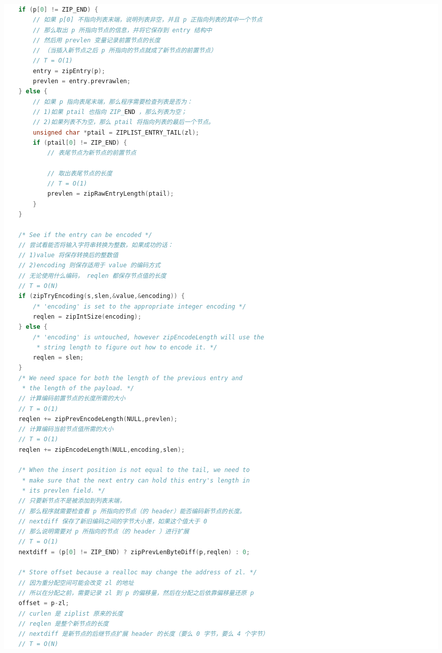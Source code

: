 ```c
    if (p[0] != ZIP_END) {
        // 如果 p[0] 不指向列表末端，说明列表非空，并且 p 正指向列表的其中一个节点
        // 那么取出 p 所指向节点的信息，并将它保存到 entry 结构中
        // 然后用 prevlen 变量记录前置节点的长度
        // （当插入新节点之后 p 所指向的节点就成了新节点的前置节点）
        // T = O(1)
        entry = zipEntry(p);
        prevlen = entry.prevrawlen;
    } else {
        // 如果 p 指向表尾末端，那么程序需要检查列表是否为：
        // 1)如果 ptail 也指向 ZIP_END ，那么列表为空；
        // 2)如果列表不为空，那么 ptail 将指向列表的最后一个节点。
        unsigned char *ptail = ZIPLIST_ENTRY_TAIL(zl);
        if (ptail[0] != ZIP_END) {
            // 表尾节点为新节点的前置节点

            // 取出表尾节点的长度
            // T = O(1)
            prevlen = zipRawEntryLength(ptail);
        }
    }

    /* See if the entry can be encoded */
    // 尝试看能否将输入字符串转换为整数，如果成功的话：
    // 1)value 将保存转换后的整数值
    // 2)encoding 则保存适用于 value 的编码方式
    // 无论使用什么编码， reqlen 都保存节点值的长度
    // T = O(N)
    if (zipTryEncoding(s,slen,&value,&encoding)) {
        /* 'encoding' is set to the appropriate integer encoding */
        reqlen = zipIntSize(encoding);
    } else {
        /* 'encoding' is untouched, however zipEncodeLength will use the
         * string length to figure out how to encode it. */
        reqlen = slen;
    }
    /* We need space for both the length of the previous entry and
     * the length of the payload. */
    // 计算编码前置节点的长度所需的大小
    // T = O(1)
    reqlen += zipPrevEncodeLength(NULL,prevlen);
    // 计算编码当前节点值所需的大小
    // T = O(1)
    reqlen += zipEncodeLength(NULL,encoding,slen);

    /* When the insert position is not equal to the tail, we need to
     * make sure that the next entry can hold this entry's length in
     * its prevlen field. */
    // 只要新节点不是被添加到列表末端，
    // 那么程序就需要检查看 p 所指向的节点（的 header）能否编码新节点的长度。
    // nextdiff 保存了新旧编码之间的字节大小差，如果这个值大于 0 
    // 那么说明需要对 p 所指向的节点（的 header ）进行扩展
    // T = O(1)
    nextdiff = (p[0] != ZIP_END) ? zipPrevLenByteDiff(p,reqlen) : 0;

    /* Store offset because a realloc may change the address of zl. */
    // 因为重分配空间可能会改变 zl 的地址
    // 所以在分配之前，需要记录 zl 到 p 的偏移量，然后在分配之后依靠偏移量还原 p 
    offset = p-zl;
    // curlen 是 ziplist 原来的长度
    // reqlen 是整个新节点的长度
    // nextdiff 是新节点的后继节点扩展 header 的长度（要么 0 字节，要么 4 个字节）
    // T = O(N)
```